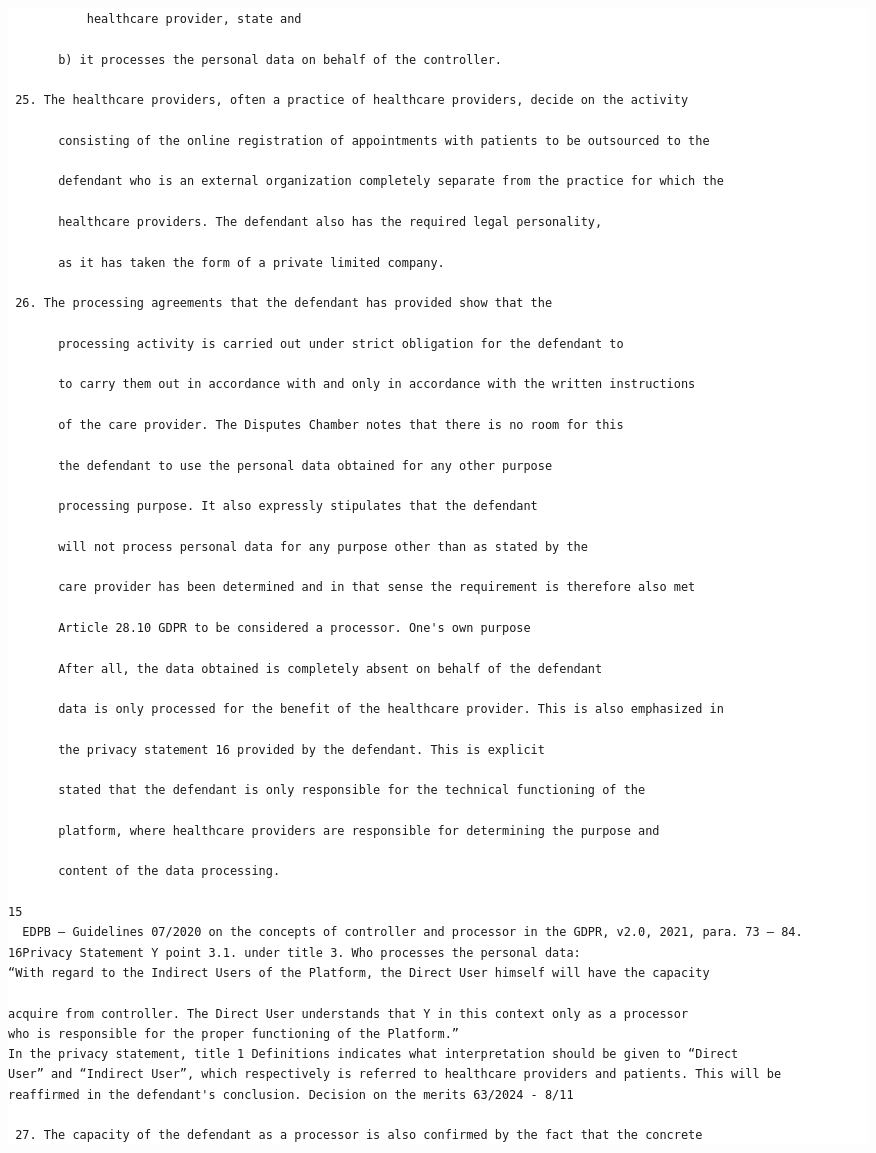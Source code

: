 ```
           healthcare provider, state and

       b) it processes the personal data on behalf of the controller.

 25. The healthcare providers, often a practice of healthcare providers, decide on the activity

       consisting of the online registration of appointments with patients to be outsourced to the

       defendant who is an external organization completely separate from the practice for which the

       healthcare providers. The defendant also has the required legal personality,

       as it has taken the form of a private limited company.

 26. The processing agreements that the defendant has provided show that the

       processing activity is carried out under strict obligation for the defendant to

       to carry them out in accordance with and only in accordance with the written instructions

       of the care provider. The Disputes Chamber notes that there is no room for this

       the defendant to use the personal data obtained for any other purpose

       processing purpose. It also expressly stipulates that the defendant

       will not process personal data for any purpose other than as stated by the

       care provider has been determined and in that sense the requirement is therefore also met

       Article 28.10 GDPR to be considered a processor. One's own purpose

       After all, the data obtained is completely absent on behalf of the defendant

       data is only processed for the benefit of the healthcare provider. This is also emphasized in

       the privacy statement 16 provided by the defendant. This is explicit

       stated that the defendant is only responsible for the technical functioning of the

       platform, where healthcare providers are responsible for determining the purpose and

       content of the data processing.

15
  EDPB – Guidelines 07/2020 on the concepts of controller and processor in the GDPR, v2.0, 2021, para. 73 – 84.
16Privacy Statement Y point 3.1. under title 3. Who processes the personal data:
“With regard to the Indirect Users of the Platform, the Direct User himself will have the capacity

acquire from controller. The Direct User understands that Y in this context only as a processor
who is responsible for the proper functioning of the Platform.”
In the privacy statement, title 1 Definitions indicates what interpretation should be given to “Direct
User” and “Indirect User”, which respectively is referred to healthcare providers and patients. This will be
reaffirmed in the defendant's conclusion. Decision on the merits 63/2024 - 8/11

 27. The capacity of the defendant as a processor is also confirmed by the fact that the concrete

```